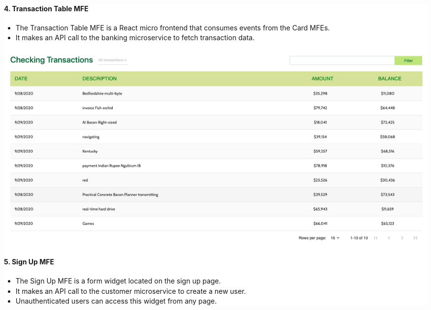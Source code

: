 #### 4. Transaction Table MFE

- The Transaction Table MFE is a React micro frontend that consumes events from the Card MFEs.
- It makes an API call to the banking microservice to fetch transaction data.

![TransactionTable.png](./images/TransactionTable.png)

#### 5. Sign Up MFE

- The Sign Up MFE is a form widget located on the sign up page.
- It makes an API call to the customer microservice to create a new user.
- Unauthenticated users can access this widget from any page.
